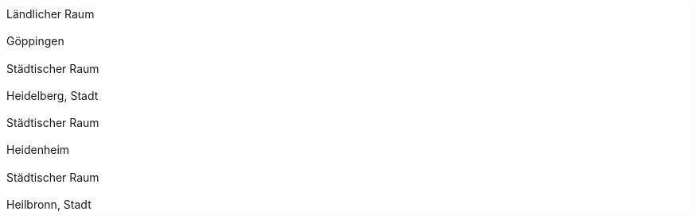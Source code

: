 Ländlicher Raum

</td>

</tr>

<tr>

<td style="border-right: 0.5pt solid ; border-bottom: 0.5pt solid ; " align="left" valign="top" charoff="50">

Göppingen

</td>

<td style="border-bottom: 0.5pt solid ; " align="left" valign="top" charoff="50">

Städtischer Raum

</td>

</tr>

<tr>

<td style="border-right: 0.5pt solid ; border-bottom: 0.5pt solid ; " align="left" valign="top" charoff="50">

Heidelberg, Stadt

</td>

<td style="border-bottom: 0.5pt solid ; " align="left" valign="top" charoff="50">

Städtischer Raum

</td>

</tr>

<tr>

<td style="border-right: 0.5pt solid ; border-bottom: 0.5pt solid ; " align="left" valign="top" charoff="50">

Heidenheim

</td>

<td style="border-bottom: 0.5pt solid ; " align="left" valign="top" charoff="50">

Städtischer Raum

</td>

</tr>

<tr>

<td style="border-right: 0.5pt solid ; border-bottom: 0.5pt solid ; " align="left" valign="top" charoff="50">

Heilbronn, Stadt

</td>
